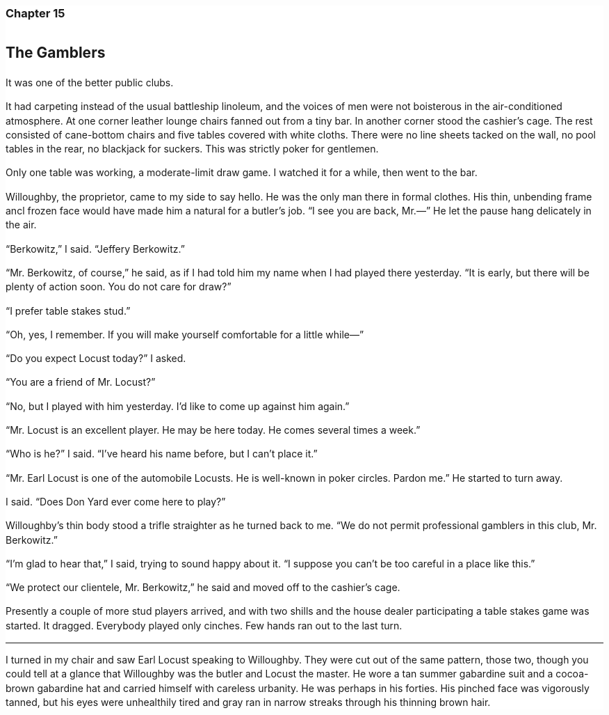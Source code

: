 ### Chapter 15

## The Gamblers

It was one of the better public clubs.

It had carpeting instead of the usual battleship linoleum, and the voices of men were not boisterous in the air-conditioned atmosphere. At one corner leather lounge chairs fanned out from a tiny bar. In another corner stood the cashier’s cage. The rest consisted of cane-bottom chairs and five tables covered with white cloths. There were no line sheets tacked on the wall, no pool tables in the rear, no blackjack for suckers. This was strictly poker for gentlemen.

Only one table was working, a moderate-limit draw game. I watched it for a while, then went to the bar.

Willoughby, the proprietor, came to my side to say hello. He was the only man there in formal clothes. His thin, unbending frame ancl frozen face would have made him a natural for a butler’s job. “I see you are back, Mr.—” He let the pause hang delicately in the air.

“Berkowitz,” I said. “Jeffery Berkowitz.”

“Mr. Berkowitz, of course,” he said, as if I had told him my name when I had played there yesterday. “It is early, but there will be plenty of action soon. You do not care for draw?”

“I prefer table stakes stud.”

“Oh, yes, I remember. If you will make yourself comfortable for a little while—”

“Do you expect Locust today?” I asked.

“You are a friend of Mr. Locust?”

“No, but I played with him yesterday. I’d like to come up against him again.”

“Mr. Locust is an excellent player. He may be here today. He comes several times a week.”

“Who is he?” I said. “I’ve heard his name before, but I can’t place it.”

“Mr. Earl Locust is one of the automobile Locusts. He is well-known in poker circles. Pardon me.” He started to turn away.

I said. “Does Don Yard ever come here to play?”

Willoughby’s thin body stood a trifle straighter as he turned back to me. “We do not permit professional gamblers in this club, Mr. Berkowitz.”

“I’m glad to hear that,” I said, trying to sound happy about it. “I suppose you can’t be too careful in a place like this.”

“We protect our clientele, Mr. Berkowitz,” he said and moved off to the cashier’s cage.

Presently a couple of more stud players arrived, and with two shills and the house dealer participating a table stakes game was started. It dragged. Everybody played only cinches. Few hands ran out to the last turn.

***

I turned in my chair and saw Earl Locust speaking to Willoughby. They were cut out of the same pattern, those two, though you could tell at a glance that Willoughby was the butler and Locust the master. He wore a tan summer gabardine suit and a cocoa-brown gabardine hat and carried himself with careless urbanity. He was perhaps in his forties. His pinched face was vigorously tanned, but his eyes were unhealthily tired and gray ran in narrow streaks through his thinning brown hair.
